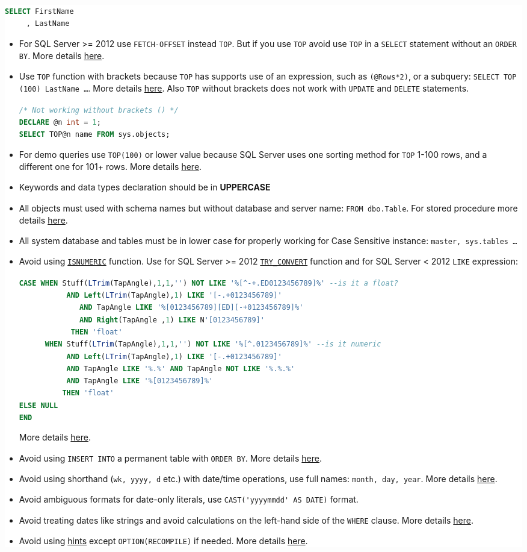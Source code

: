   ```sql
   SELECT FirstName
        , LastName
   ```
 - For SQL Server >= 2012 use `FETCH-OFFSET` instead `TOP`.
   But if you use `TOP` avoid use `TOP` in a `SELECT` statement without an `ORDER BY`.
   More details [here](https://www.red-gate.com/hub/product-learning/sql-prompt/finding-code-smells-using-sql-prompt-top-without-order-select-statement).
 - Use `TOP` function with brackets because `TOP` has supports use of an expression, such as `(@Rows*2)`, or a subquery: `SELECT TOP(100) LastName …`.
   More details [here](https://www.red-gate.com/hub/product-learning/sql-prompt/sql-prompt-code-analysis-avoiding-old-style-top-clause). Also `TOP` without brackets does not work with `UPDATE` and `DELETE` statements.

   ```sql
   /* Not working without brackets () */
   DECLARE @n int = 1;
   SELECT TOP@n name FROM sys.objects;
   ```
 - For demo queries use `TOP(100)` or lower value because SQL Server uses one sorting method for `TOP` 1-100 rows, and a different one for 101+ rows.
   More details [here](https://www.brentozar.com/archive/2017/09/much-can-one-row-change-query-plan-part-2/).
 - Keywords and data types declaration should be in **UPPERCASE**
 - All objects must used with schema names but without database and server name: `FROM dbo.Table`. For stored procedure more details [here](https://www.red-gate.com/hub/product-learning/sql-prompt/finding-code-smells-using-sql-prompt-procedures-lack-schema-qualification).
 - All system database and tables must be in lower case for properly working for Case Sensitive instance: `master, sys.tables …`
 - Avoid using [`ISNUMERIC`](https://docs.microsoft.com/en-us/sql/t-sql/functions/isnumeric-transact-sql) function. Use for SQL Server >= 2012 [`TRY_CONVERT`](https://docs.microsoft.com/en-us/sql/t-sql/functions/try-convert-transact-sql) function and for SQL Server < 2012 `LIKE` expression:
   ```sql
   CASE WHEN Stuff(LTrim(TapAngle),1,1,'') NOT LIKE '%[^-+.ED0123456789]%' --is it a float?
              AND Left(LTrim(TapAngle),1) LIKE '[-.+0123456789]'
                 AND TapAngle LIKE '%[0123456789][ED][-+0123456789]%'
                 AND Right(TapAngle ,1) LIKE N'[0123456789]'
               THEN 'float'
         WHEN Stuff(LTrim(TapAngle),1,1,'') NOT LIKE '%[^.0123456789]%' --is it numeric
              AND Left(LTrim(TapAngle),1) LIKE '[-.+0123456789]'
              AND TapAngle LIKE '%.%' AND TapAngle NOT LIKE '%.%.%'
              AND TapAngle LIKE '%[0123456789]%'
             THEN 'float'
   ELSE NULL
   END
   ```
   More details [here](https://www.red-gate.com/hub/product-learning/sql-prompt/sql-prompt-code-analysis-avoid-using-isnumeric-function-e1029).
 - Avoid using `INSERT INTO` a permanent table with `ORDER BY`.
   More details [here](https://www.red-gate.com/hub/product-learning/sql-prompt/sql-prompt-code-analysis-insert-permanent-table-order-pe020).
 - Avoid using shorthand (`wk, yyyy, d` etc.) with date/time operations, use full names: `month, day, year`.
   More details [here](https://sqlblog.org/2011/09/20/bad-habits-to-kick-using-shorthand-with-date-time-operations).
 - Avoid ambiguous formats for date-only literals, use `CAST('yyyymmdd' AS DATE)` format.
 - Avoid treating dates like strings and avoid calculations on the left-hand side of the `WHERE` clause.
   More details [here](https://sqlblog.org/2009/10/16/bad-habits-to-kick-mis-handling-date-range-queries).
 - Avoid using [hints](https://docs.microsoft.com/en-us/sql/t-sql/queries/hints-transact-sql) except `OPTION(RECOMPILE)` if needed.
   More details [here](https://www.red-gate.com/hub/product-learning/sql-prompt/sql-prompt-code-analysis-a-hint-is-used-pe004-7).